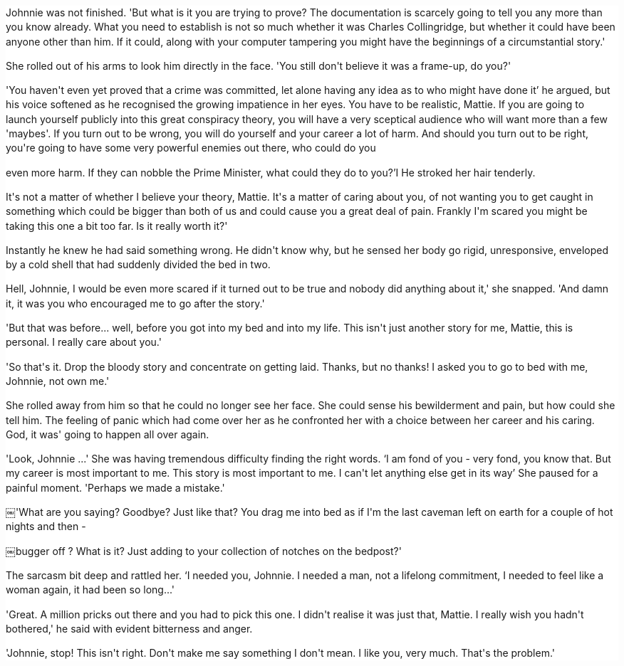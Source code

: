 Johnnie was not finished. 'But what is it you are trying to prove? The documentation is scarcely going to tell you any more than you know already. What you need to establish is not so much whether it was Charles Collingridge, but whether it could have been anyone other than him. If it could, along with your computer tampering you might have the beginnings of a circumstantial story.'

She rolled out of his arms to look him directly in the face. 'You still don't believe it was a frame-up, do you?'

'You haven't even yet proved that a crime was committed, let alone having any idea as to who might have done it’ he argued, but his voice softened as he recognised the growing impatience in her eyes. You have to be realistic, Mattie. If you are going to launch yourself publicly into this great conspiracy theory, you will have a very sceptical audience who will want more than a few 'maybes'. If you turn out to be wrong, you will do yourself and your career a lot of harm. And should you turn out to be right, you're going to have some very powerful enemies out there, who could do you

even more harm. If they can nobble the Prime Minister, what could they do to you?’I He stroked her hair tenderly.

It's not a matter of whether I believe your theory, Mattie. It's a matter of caring about you, of not wanting you to get caught in something which could be bigger than both of us and could cause you a great deal of pain. Frankly I'm scared you might be taking this one a bit too far. Is it really worth it?'

Instantly he knew he had said something wrong. He didn't know why, but he sensed her body go rigid, unresponsive, enveloped by a cold shell that had suddenly divided the bed in two.

Hell, Johnnie, I would be even more scared if it turned out to be true and nobody did anything about it,' she snapped. 'And damn it, it was you who encouraged me to go after the story.'

'But that was before... well, before you got into my bed and into my life. This isn't just another story for me, Mattie, this is personal. I really care about you.'

'So that's it. Drop the bloody story and concentrate on getting laid. Thanks, but no thanks! I asked you to go to bed with me, Johnnie, not own me.'

She rolled away from him so that he could no longer see her face. She could sense his bewilderment and pain, but how could she tell him. The feeling of panic which had come over her as he confronted her with a choice between her career and his caring. God, it was' going to happen all over again.

'Look, Johnnie ...' She was having tremendous difficulty finding the right words. ‘I am fond of you - very fond, you know that. But my career is most important to me. This story is most important to me. I can't let anything else get in its way’ She paused for a painful moment. 'Perhaps we made a mistake.'

￼'What are you saying? Goodbye? Just like that? You drag me into bed as if I'm the last caveman left on earth for a couple of hot nights and then -

￼bugger off ? What is it? Just adding to your collection of notches on the bedpost?'

The sarcasm bit deep and rattled her. ‘I needed you, Johnnie. I needed a man, not a lifelong commitment, I needed to feel like a woman again, it had been so long...'

'Great. A million pricks out there and you had to pick this one. I didn't realise it was just that, Mattie. I really wish you hadn't bothered,' he said with evident bitterness and anger.

'Johnnie, stop! This isn't right. Don't make me say something I don't mean. I like you, very much. That's the problem.'
